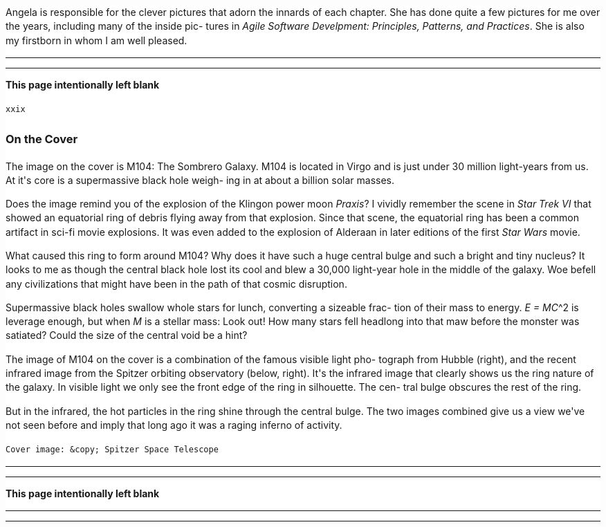 Angela is responsible for the clever pictures that adorn the innards of each chapter. She has done quite a few pictures for me over the years, including many of the inside pic- tures in _Agile Software Develpment: Principles, Patterns, and Practices_. She is also my firstborn in whom I am well pleased.

***

***

**This page intentionally left blank**

```
xxix
```

### On the Cover

The image on the cover is M104: The Sombrero Galaxy. M104 is located in Virgo and is just under 30 million light-years from us. At it's core is a supermassive black hole weigh- ing in at about a billion solar masses.

Does the image remind you of the explosion of the Klingon power moon _Praxis_? I vividly remember the scene in _Star Trek VI_ that showed an equatorial ring of debris flying away from that explosion. Since that scene, the equatorial ring has been a common artifact in sci-fi movie explosions. It was even added to the explosion of Alderaan in later editions of the first _Star Wars_ movie.

What caused this ring to form around M104? Why does it have such a huge central bulge and such a bright and tiny nucleus? It looks to me as though the central black hole lost its cool and blew a 30,000 light-year hole in the middle of the galaxy. Woe befell any civilizations that might have been in the path of that cosmic disruption.

Supermassive black holes swallow whole stars for lunch, converting a sizeable frac- tion of their mass to energy. _E = MC_^2 is leverage enough, but when _M_ is a stellar mass: Look out! How many stars fell headlong into that maw before the monster was satiated? Could the size of the central void be a hint?

The image of M104 on the cover is a combination of the famous visible light pho- tograph from Hubble (right), and the recent infrared image from the Spitzer orbiting observatory (below, right). It's the infrared image that clearly shows us the ring nature of the galaxy. In visible light we only see the front edge of the ring in silhouette. The cen- tral bulge obscures the rest of the ring.

But in the infrared, the hot particles in the ring shine through the central bulge. The two images combined give us a view we've not seen before and imply that long ago it was a raging inferno of activity.

```
Cover image: &copy; Spitzer Space Telescope
```

***

***

**This page intentionally left blank**

***

***
